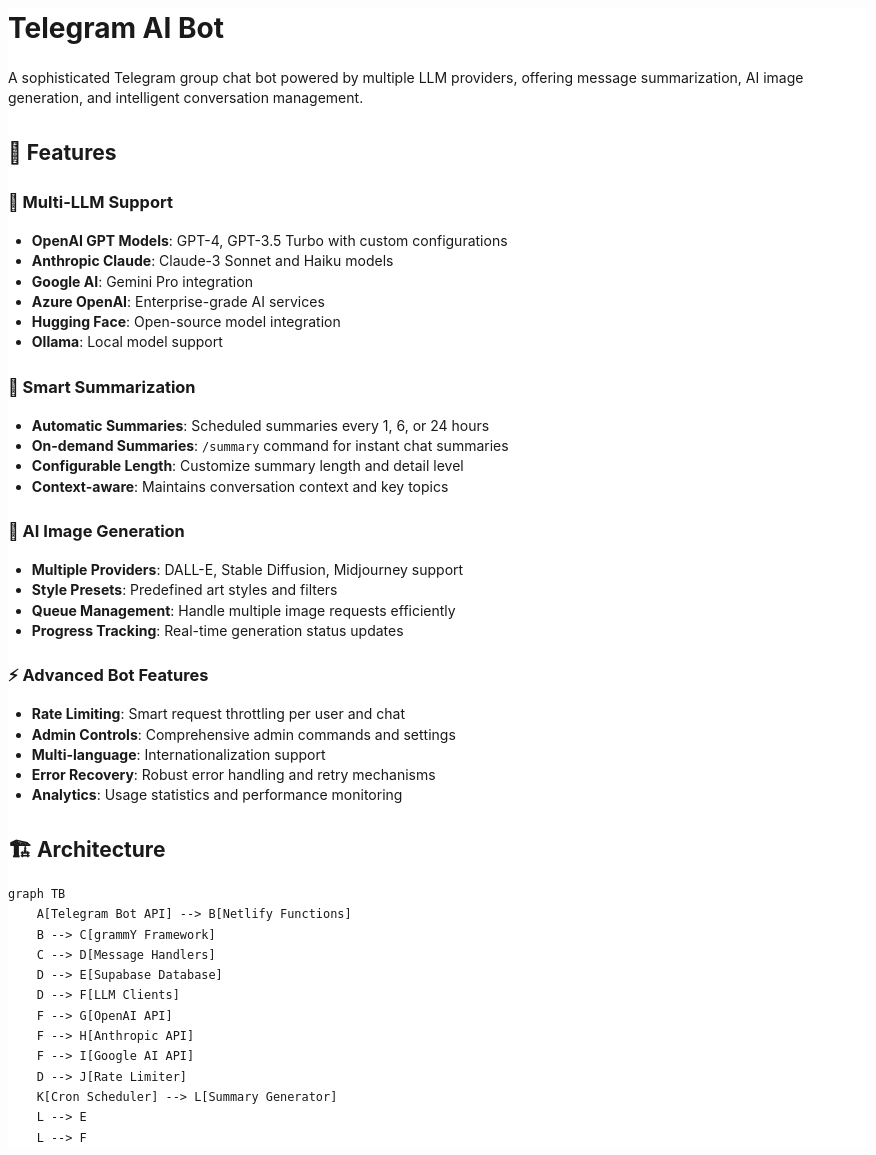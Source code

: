 # Telegram AI Bot

A sophisticated Telegram group chat bot powered by multiple LLM providers, offering message summarization, AI image generation, and intelligent conversation management.

## 🎯 Features

### 🤖 Multi-LLM Support
- **OpenAI GPT Models**: GPT-4, GPT-3.5 Turbo with custom configurations
- **Anthropic Claude**: Claude-3 Sonnet and Haiku models
- **Google AI**: Gemini Pro integration
- **Azure OpenAI**: Enterprise-grade AI services
- **Hugging Face**: Open-source model integration
- **Ollama**: Local model support

### 📝 Smart Summarization
- **Automatic Summaries**: Scheduled summaries every 1, 6, or 24 hours
- **On-demand Summaries**: `/summary` command for instant chat summaries
- **Configurable Length**: Customize summary length and detail level
- **Context-aware**: Maintains conversation context and key topics

### 🎨 AI Image Generation
- **Multiple Providers**: DALL-E, Stable Diffusion, Midjourney support
- **Style Presets**: Predefined art styles and filters
- **Queue Management**: Handle multiple image requests efficiently
- **Progress Tracking**: Real-time generation status updates

### ⚡ Advanced Bot Features
- **Rate Limiting**: Smart request throttling per user and chat
- **Admin Controls**: Comprehensive admin commands and settings
- **Multi-language**: Internationalization support
- **Error Recovery**: Robust error handling and retry mechanisms
- **Analytics**: Usage statistics and performance monitoring

## 🏗️ Architecture

```mermaid
graph TB
    A[Telegram Bot API] --> B[Netlify Functions]
    B --> C[grammY Framework]
    C --> D[Message Handlers]
    D --> E[Supabase Database]
    D --> F[LLM Clients]
    F --> G[OpenAI API]
    F --> H[Anthropic API]
    F --> I[Google AI API]
    D --> J[Rate Limiter]
    K[Cron Scheduler] --> L[Summary Generator]
    L --> E
    L --> F
```
